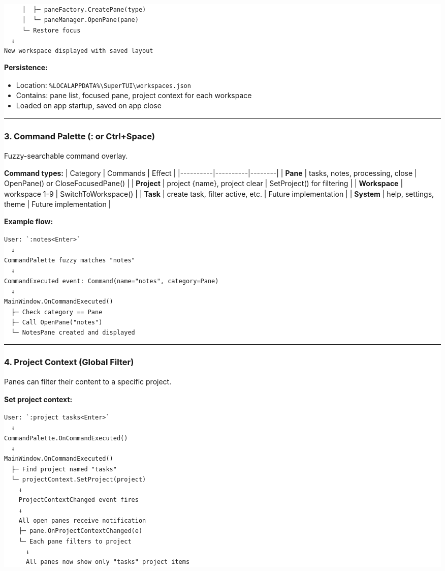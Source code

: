 ```
     │  ├─ paneFactory.CreatePane(type)
     │  └─ paneManager.OpenPane(pane)
     └─ Restore focus
  ↓
New workspace displayed with saved layout
```

**Persistence:**
- Location: `%LOCALAPPDATA%\SuperTUI\workspaces.json`
- Contains: pane list, focused pane, project context for each workspace
- Loaded on app startup, saved on app close

---

### 3. Command Palette (: or Ctrl+Space)
Fuzzy-searchable command overlay.

**Command types:**
| Category | Commands | Effect |
|----------|----------|--------|
| **Pane** | tasks, notes, processing, close | OpenPane() or CloseFocusedPane() |
| **Project** | project {name}, project clear | SetProject() for filtering |
| **Workspace** | workspace 1-9 | SwitchToWorkspace() |
| **Task** | create task, filter active, etc. | Future implementation |
| **System** | help, settings, theme | Future implementation |

**Example flow:**
```
User: `:notes<Enter>`
  ↓
CommandPalette fuzzy matches "notes"
  ↓
CommandExecuted event: Command(name="notes", category=Pane)
  ↓
MainWindow.OnCommandExecuted()
  ├─ Check category == Pane
  ├─ Call OpenPane("notes")
  └─ NotesPane created and displayed
```

---

### 4. Project Context (Global Filter)
Panes can filter their content to a specific project.

**Set project context:**
```
User: `:project tasks<Enter>`
  ↓
CommandPalette.OnCommandExecuted()
  ↓
MainWindow.OnCommandExecuted()
  ├─ Find project named "tasks"
  └─ projectContext.SetProject(project)
    ↓
    ProjectContextChanged event fires
    ↓
    All open panes receive notification
    ├─ pane.OnProjectContextChanged(e)
    └─ Each pane filters to project
      ↓
      All panes now show only "tasks" project items
```